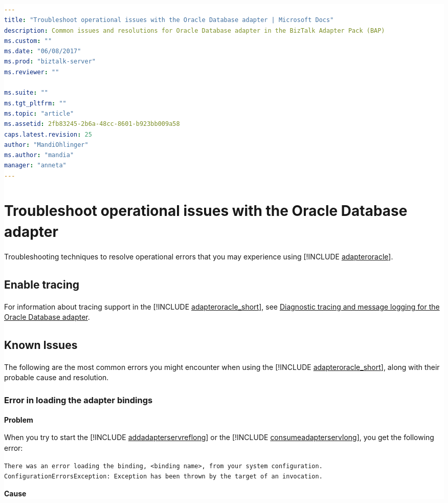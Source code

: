 ```yaml
---
title: "Troubleshoot operational issues with the Oracle Database adapter | Microsoft Docs"
description: Common issues and resolutions for Oracle Database adapter in the BizTalk Adapter Pack (BAP)
ms.custom: ""
ms.date: "06/08/2017"
ms.prod: "biztalk-server"
ms.reviewer: ""

ms.suite: ""
ms.tgt_pltfrm: ""
ms.topic: "article"
ms.assetid: 2fb83245-2b6a-48cc-8601-b923bb009a58
caps.latest.revision: 25
author: "MandiOhlinger"
ms.author: "mandia"
manager: "anneta"
---
```

# Troubleshoot operational issues with the Oracle Database adapter
Troubleshooting techniques to resolve operational errors that you may experience using [!INCLUDE [adapteroracle](../../includes/adapteroracle-md.md)].  
  
## Enable tracing  
 For information about tracing support in the [!INCLUDE [adapteroracle_short](../../includes/adapteroracle-short-md.md)], see [Diagnostic tracing and message logging for the Oracle Database adapter](../../adapters-and-accelerators/adapter-oracle-database/diagnostic-tracing-and-message-logging-for-the-oracle-database-adapter.md).  
  
## Known Issues  
 The following are the most common errors you might encounter when using the [!INCLUDE [adapteroracle_short](../../includes/adapteroracle-short-md.md)], along with their probable cause and resolution.   
  
### <a name="BKMK_OraDBLoading"></a> Error in loading the adapter bindings  
 **Problem**  
  
 When you try to start the [!INCLUDE [addadapterservreflong](../../includes/addadapterservreflong-md.md)] or the [!INCLUDE [consumeadapterservlong](../../includes/consumeadapterservlong-md.md)], you get the following error:  
  
```  
There was an error loading the binding, <binding name>, from your system configuration.  
ConfigurationErrorsException: Exception has been thrown by the target of an invocation.  
```  
  
 **Cause**  
  